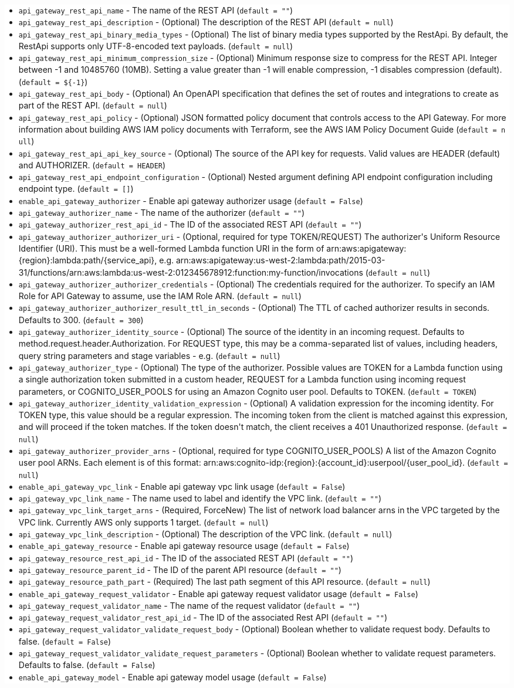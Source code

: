 - `api_gateway_rest_api_name` - The name of the REST API (`default = ""`)
- `api_gateway_rest_api_description` - (Optional) The description of the REST API (`default = null`)
- `api_gateway_rest_api_binary_media_types` - (Optional) The list of binary media types supported by the RestApi. By default, the RestApi supports only UTF-8-encoded text payloads. (`default = null`)
- `api_gateway_rest_api_minimum_compression_size` - (Optional) Minimum response size to compress for the REST API. Integer between -1 and 10485760 (10MB). Setting a value greater than -1 will enable compression, -1 disables compression (default). (`default = ${-1}`)
- `api_gateway_rest_api_body` - (Optional) An OpenAPI specification that defines the set of routes and integrations to create as part of the REST API. (`default = null`)
- `api_gateway_rest_api_policy` - (Optional) JSON formatted policy document that controls access to the API Gateway. For more information about building AWS IAM policy documents with Terraform, see the AWS IAM Policy Document Guide (`default = null`)
- `api_gateway_rest_api_api_key_source` - (Optional) The source of the API key for requests. Valid values are HEADER (default) and AUTHORIZER. (`default = HEADER`)
- `api_gateway_rest_api_endpoint_configuration` - (Optional) Nested argument defining API endpoint configuration including endpoint type. (`default = []`)
- `enable_api_gateway_authorizer` - Enable api gateway authorizer usage (`default = False`)
- `api_gateway_authorizer_name` - The name of the authorizer (`default = ""`)
- `api_gateway_authorizer_rest_api_id` - The ID of the associated REST API (`default = ""`)
- `api_gateway_authorizer_authorizer_uri` - (Optional, required for type TOKEN/REQUEST) The authorizer's Uniform Resource Identifier (URI). This must be a well-formed Lambda function URI in the form of arn:aws:apigateway:{region}:lambda:path/{service_api}, e.g. arn:aws:apigateway:us-west-2:lambda:path/2015-03-31/functions/arn:aws:lambda:us-west-2:012345678912:function:my-function/invocations (`default = null`)
- `api_gateway_authorizer_authorizer_credentials` - (Optional) The credentials required for the authorizer. To specify an IAM Role for API Gateway to assume, use the IAM Role ARN. (`default = null`)
- `api_gateway_authorizer_authorizer_result_ttl_in_seconds` - (Optional) The TTL of cached authorizer results in seconds. Defaults to 300. (`default = 300`)
- `api_gateway_authorizer_identity_source` - (Optional) The source of the identity in an incoming request. Defaults to method.request.header.Authorization. For REQUEST type, this may be a comma-separated list of values, including headers, query string parameters and stage variables - e.g. (`default = null`)
- `api_gateway_authorizer_type` - (Optional) The type of the authorizer. Possible values are TOKEN for a Lambda function using a single authorization token submitted in a custom header, REQUEST for a Lambda function using incoming request parameters, or COGNITO_USER_POOLS for using an Amazon Cognito user pool. Defaults to TOKEN. (`default = TOKEN`)
- `api_gateway_authorizer_identity_validation_expression` - (Optional) A validation expression for the incoming identity. For TOKEN type, this value should be a regular expression. The incoming token from the client is matched against this expression, and will proceed if the token matches. If the token doesn't match, the client receives a 401 Unauthorized response. (`default = null`)
- `api_gateway_authorizer_provider_arns` - (Optional, required for type COGNITO_USER_POOLS) A list of the Amazon Cognito user pool ARNs. Each element is of this format: arn:aws:cognito-idp:{region}:{account_id}:userpool/{user_pool_id}. (`default = null`)
- `enable_api_gateway_vpc_link` - Enable api gateway vpc link usage (`default = False`)
- `api_gateway_vpc_link_name` - The name used to label and identify the VPC link. (`default = ""`)
- `api_gateway_vpc_link_target_arns` - (Required, ForceNew) The list of network load balancer arns in the VPC targeted by the VPC link. Currently AWS only supports 1 target. (`default = null`)
- `api_gateway_vpc_link_description` - (Optional) The description of the VPC link. (`default = null`)
- `enable_api_gateway_resource` - Enable api gateway resource usage (`default = False`)
- `api_gateway_resource_rest_api_id` - The ID of the associated REST API (`default = ""`)
- `api_gateway_resource_parent_id` - The ID of the parent API resource (`default = ""`)
- `api_gateway_resource_path_part` - (Required) The last path segment of this API resource. (`default = null`)
- `enable_api_gateway_request_validator` - Enable api gateway request validator usage (`default = False`)
- `api_gateway_request_validator_name` - The name of the request validator (`default = ""`)
- `api_gateway_request_validator_rest_api_id` - The ID of the associated Rest API (`default = ""`)
- `api_gateway_request_validator_validate_request_body` - (Optional) Boolean whether to validate request body. Defaults to false. (`default = False`)
- `api_gateway_request_validator_validate_request_parameters` - (Optional) Boolean whether to validate request parameters. Defaults to false. (`default = False`)
- `enable_api_gateway_model` - Enable api gateway model usage (`default = False`)